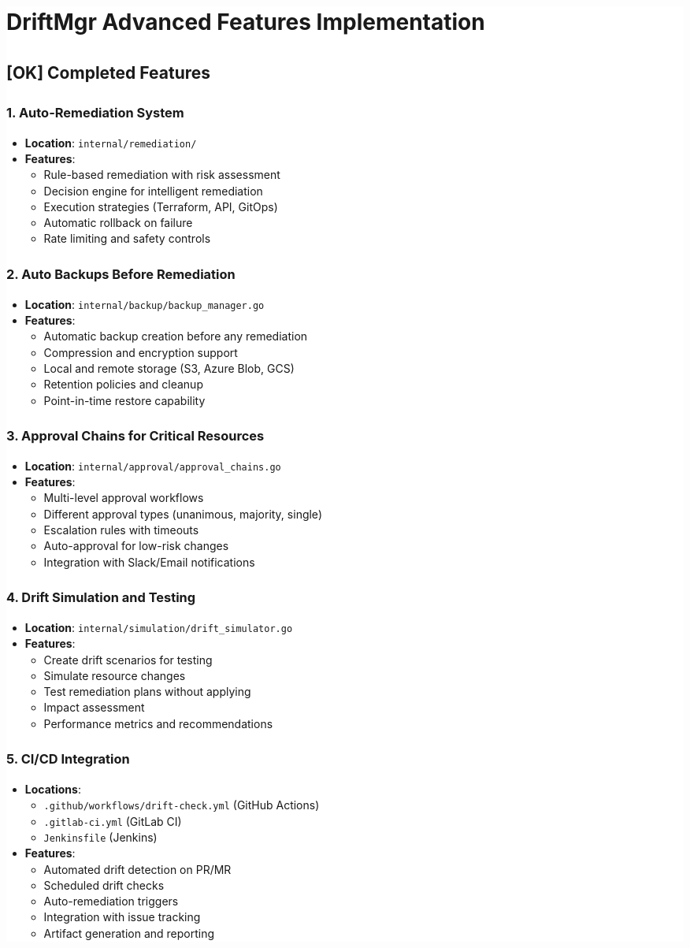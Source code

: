 # DriftMgr Advanced Features Implementation

## [OK] Completed Features

### 1. **Auto-Remediation System**
- **Location**: `internal/remediation/`
- **Features**:
  - Rule-based remediation with risk assessment
  - Decision engine for intelligent remediation
  - Execution strategies (Terraform, API, GitOps)
  - Automatic rollback on failure
  - Rate limiting and safety controls

### 2. **Auto Backups Before Remediation**
- **Location**: `internal/backup/backup_manager.go`
- **Features**:
  - Automatic backup creation before any remediation
  - Compression and encryption support
  - Local and remote storage (S3, Azure Blob, GCS)
  - Retention policies and cleanup
  - Point-in-time restore capability

### 3. **Approval Chains for Critical Resources**
- **Location**: `internal/approval/approval_chains.go`
- **Features**:
  - Multi-level approval workflows
  - Different approval types (unanimous, majority, single)
  - Escalation rules with timeouts
  - Auto-approval for low-risk changes
  - Integration with Slack/Email notifications

### 4. **Drift Simulation and Testing**
- **Location**: `internal/simulation/drift_simulator.go`
- **Features**:
  - Create drift scenarios for testing
  - Simulate resource changes
  - Test remediation plans without applying
  - Impact assessment
  - Performance metrics and recommendations

### 5. **CI/CD Integration**
- **Locations**: 
  - `.github/workflows/drift-check.yml` (GitHub Actions)
  - `.gitlab-ci.yml` (GitLab CI)
  - `Jenkinsfile` (Jenkins)
- **Features**:
  - Automated drift detection on PR/MR
  - Scheduled drift checks
  - Auto-remediation triggers
  - Integration with issue tracking
  - Artifact generation and reporting
